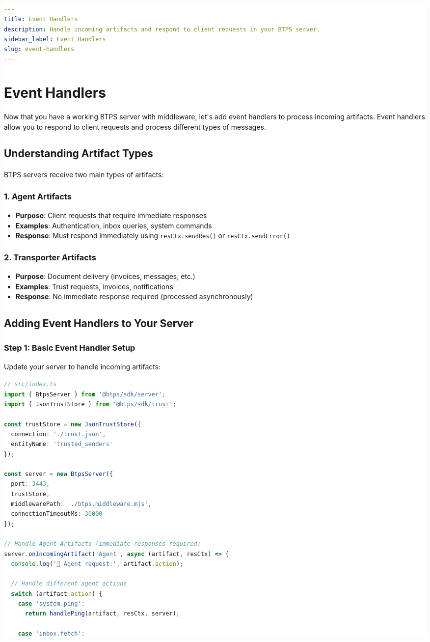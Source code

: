 ```yaml
---
title: Event Handlers
description: Handle incoming artifacts and respond to client requests in your BTPS server.
sidebar_label: Event Handlers
slug: event-handlers
---
```


# Event Handlers

Now that you have a working BTPS server with middleware, let's add event handlers to process incoming artifacts. Event handlers allow you to respond to client requests and process different types of messages.

## Understanding Artifact Types

BTPS servers receive two main types of artifacts:

### 1. Agent Artifacts
- **Purpose**: Client requests that require immediate responses
- **Examples**: Authentication, inbox queries, system commands
- **Response**: Must respond immediately using `resCtx.sendRes()` or `resCtx.sendError()`

### 2. Transporter Artifacts  
- **Purpose**: Document delivery (invoices, messages, etc.)
- **Examples**: Trust requests, invoices, notifications
- **Response**: No immediate response required (processed asynchronously)

## Adding Event Handlers to Your Server

### Step 1: Basic Event Handler Setup

Update your server to handle incoming artifacts:

```typescript
// src/index.ts
import { BtpsServer } from '@btps/sdk/server';
import { JsonTrustStore } from '@btps/sdk/trust';

const trustStore = new JsonTrustStore({
  connection: './trust.json',
  entityName: 'trusted_senders'
});

const server = new BtpsServer({
  port: 3443,
  trustStore,
  middlewarePath: './btps.middleware.mjs',
  connectionTimeoutMs: 30000
});

// Handle Agent Artifacts (immediate responses required)
server.onIncomingArtifact('Agent', async (artifact, resCtx) => {
  console.log('📱 Agent request:', artifact.action);
  
  // Handle different agent actions
  switch (artifact.action) {
    case 'system.ping':
      return handlePing(artifact, resCtx, server);
      
    case 'inbox.fetch':
```